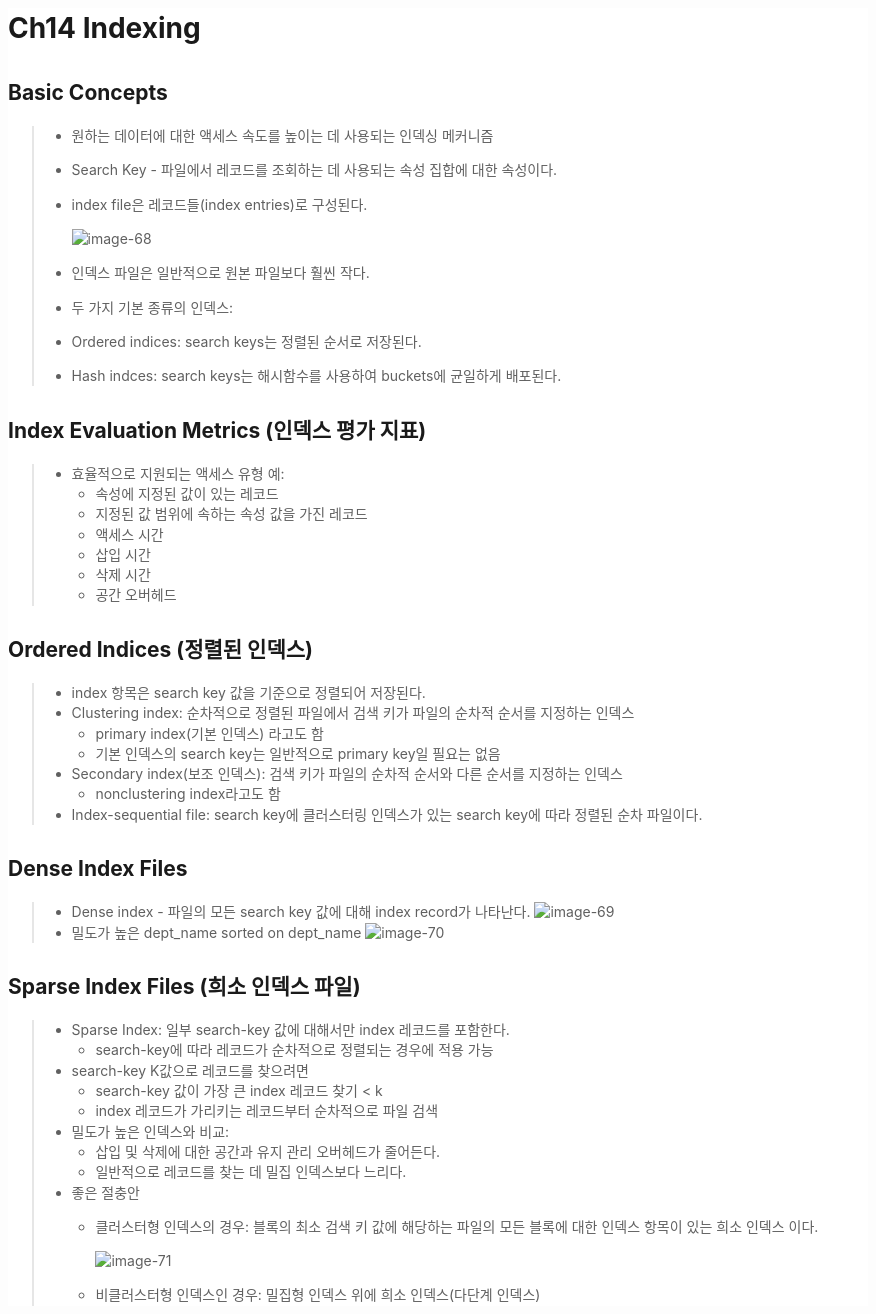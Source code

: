 # Ch14 Indexing

## Basic Concepts
>   * 원하는 데이터에 대한 액세스 속도를 높이는 데 사용되는 인덱싱 메커니즘
>   * Search Key - 파일에서 레코드를 조회하는 데 사용되는 속성 집합에 대한 속성이다.
>   * index file은 레코드들(index entries)로 구성된다.
>
>       ![image-68](https://github.com/joey0919/database-system/assets/87600842/4f7d6139-3778-4434-a829-6c126f8bb7f8)
>   * 인덱스 파일은 일반적으로 원본 파일보다 훨씬 작다.
>   * 두 가지 기본 종류의 인덱스:
>   * Ordered indices: search keys는 정렬된 순서로 저장된다.
>   * Hash indces: search keys는 해시함수를 사용하여 buckets에 균일하게 배포된다.

## Index Evaluation Metrics (인덱스 평가 지표)
>   * 효율적으로 지원되는 액세스 유형 예:
>       * 속성에 지정된 값이 있는 레코드
>       * 지정된 값 범위에 속하는 속성 값을 가진 레코드
>       * 액세스 시간
>       * 삽입 시간
>       * 삭제 시간
>       * 공간 오버헤드

## Ordered Indices (정렬된 인덱스)
>   * index 항목은 search key 값을 기준으로 정렬되어 저장된다.
>   * Clustering index: 순차적으로 정렬된 파일에서 검색 키가 파일의 순차적 순서를 지정하는 인덱스
>       * primary index(기본 인덱스) 라고도 함 
>       * 기본 인덱스의 search key는 일반적으로 primary key일 필요는 없음
>   * Secondary index(보조 인덱스): 검색 키가 파일의 순차적 순서와 다른 순서를 지정하는 인덱스
>       * nonclustering index라고도 함
>   * Index-sequential file: search key에 클러스터링 인덱스가 있는 search key에 따라 정렬된 순차 파일이다.

## Dense Index Files
>   * Dense index - 파일의 모든 search key 값에 대해 index record가 나타난다.
>   ![image-69](https://github.com/joey0919/database-system/assets/87600842/ee25fb63-b218-440a-9f4d-12da3cb16f2b)
>   * 밀도가 높은 dept_name sorted on dept_name
>   ![image-70](https://github.com/joey0919/database-system/assets/87600842/986bf19a-21fd-45d1-a786-249a0980a6a5)

## Sparse Index Files (희소 인덱스 파일)
>   * Sparse Index: 일부 search-key 값에 대해서만 index 레코드를 포함한다.
>       * search-key에 따라 레코드가 순차적으로 정렬되는 경우에 적용 가능
>   * search-key K값으로 레코드를 찾으려면
>       * search-key 값이 가장 큰 index 레코드 찾기 < k
>       * index 레코드가 가리키는 레코드부터 순차적으로 파일 검색
>   * 밀도가 높은 인덱스와 비교:
>       * 삽입 및 삭제에 대한 공간과 유지 관리 오버헤드가 줄어든다.
>       * 일반적으로 레코드를 찾는 데 밀집 인덱스보다 느리다.
>   * 좋은 절충안
>       * 클러스터형 인덱스의 경우: 블록의 최소 검색 키 값에 해당하는 파일의 모든 블록에 대한 인덱스 항목이 있는 희소 인덱스 이다.
>
>           ![image-71](https://github.com/joey0919/database-system/assets/87600842/519ca794-5c7a-4bd4-b890-6d7027957beb)
>       * 비클러스터형 인덱스인 경우: 밀집형 인덱스 위에 희소 인덱스(다단계 인덱스)
